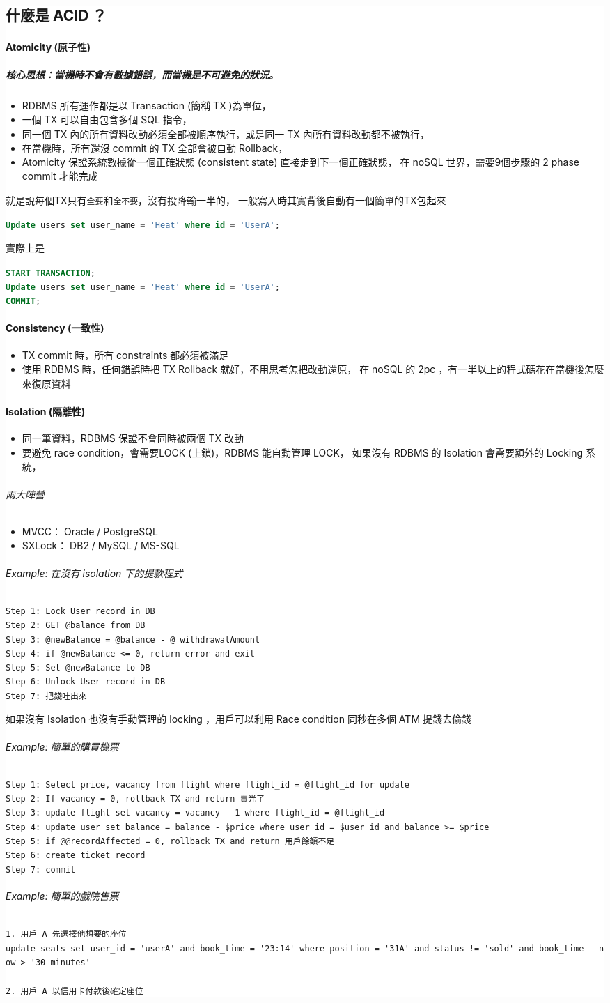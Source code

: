 ## 什麼是 ACID ？ 
#### Atomicity (原子性)
##### 核心思想：當機時不會有數據錯誤，而當機是不可避免的狀況。
- RDBMS 所有運作都是以 Transaction (簡稱 TX )為單位，
- 一個 TX 可以自由包含多個 SQL 指令，
- 同一個 TX 內的所有資料改動必須全部被順序執行，或是同一 TX 內所有資料改動都不被執行，
- 在當機時，所有還沒 commit 的 TX 全部會被自動 Rollback，
- Atomicity 保證系統數據從一個正確狀態 (consistent state) 直接走到下一個正確狀態，
  在 noSQL 世界，需要9個步驟的 2 phase commit 才能完成

就是說每個TX只有`全要`和`全不要`，沒有投降輸一半的，
一般寫入時其實背後自動有一個簡單的TX包起來
```sql
Update users set user_name = 'Heat' where id = 'UserA';
```
實際上是
```sql
START TRANSACTION;
Update users set user_name = 'Heat' where id = 'UserA';
COMMIT;
```

#### Consistency (一致性)
- TX commit 時，所有 constraints 都必須被滿足
- 使用 RDBMS 時，任何錯誤時把 TX Rollback 就好，不用思考怎把改動還原，
  在 noSQL 的 2pc ，有一半以上的程式碼花在當機後怎麼來復原資料

#### Isolation (隔離性)
- 同一筆資料，RDBMS 保證不會同時被兩個 TX 改動
- 要避免 race condition，會需要LOCK (上鎖)，RDBMS 能自動管理 LOCK，
  如果沒有 RDBMS 的 Isolation 會需要額外的 Locking 系統，
  
###### 兩大陣營
  - MVCC： Oracle / PostgreSQL
  - SXLock： DB2 / MySQL / MS-SQL
 
###### Example: 在沒有 isolation 下的提款程式
```
Step 1: Lock User record in DB
Step 2: GET @balance from DB
Step 3: @newBalance = @balance - @ withdrawalAmount
Step 4: if @newBalance <= 0, return error and exit
Step 5: Set @newBalance to DB
Step 6: Unlock User record in DB
Step 7: 把錢吐出來
```
如果沒有 Isolation 也沒有手動管理的 locking ，用戶可以利用 Race condition 同秒在多個 ATM 提錢去偷錢

###### Example: 簡單的購買機票
```
Step 1: Select price, vacancy from flight where flight_id = @flight_id for update
Step 2: If vacancy = 0, rollback TX and return 賣光了
Step 3: update flight set vacancy = vacancy – 1 where flight_id = @flight_id
Step 4: update user set balance = balance - $price where user_id = $user_id and balance >= $price
Step 5: if @@recordAffected = 0, rollback TX and return 用戶餘額不足
Step 6: create ticket record
Step 7: commit
```
###### Example: 簡單的戲院售票
```
1. 用戶 A 先選擇他想要的座位
update seats set user_id = 'userA' and book_time = '23:14' where position = '31A' and status != 'sold' and book_time - now > '30 minutes'

2. 用戶 A 以信用卡付款後確定座位
```